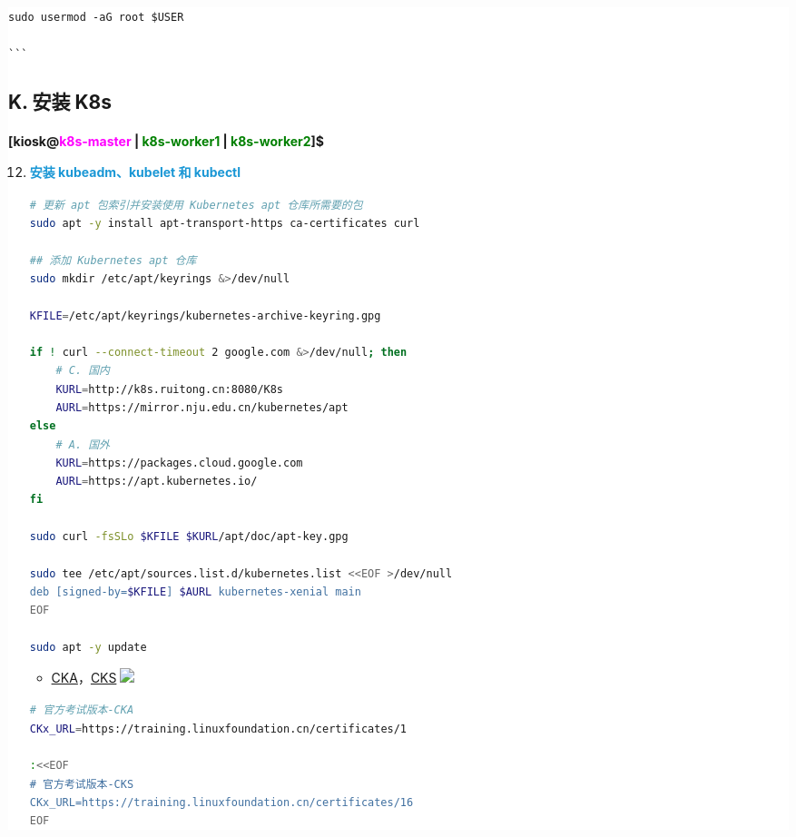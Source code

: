     sudo usermod -aG root $USER
    
    ```
    
    

## K. 安装 K8s

**[kiosk@<font style="color: magenta">k8s-master</font> | <font style="color: green">k8s-worker1</font> | <font style="color: green">k8s-worker2</font>]$**

12. <strong style='color: #1A97D5'>安装 kubeadm、kubelet 和 kubectl</strong>

    ```bash
    # 更新 apt 包索引并安装使用 Kubernetes apt 仓库所需要的包
    sudo apt -y install apt-transport-https ca-certificates curl
    
    ## 添加 Kubernetes apt 仓库
    sudo mkdir /etc/apt/keyrings &>/dev/null
    
    KFILE=/etc/apt/keyrings/kubernetes-archive-keyring.gpg
    
    if ! curl --connect-timeout 2 google.com &>/dev/null; then
        # C. 国内
        KURL=http://k8s.ruitong.cn:8080/K8s
        AURL=https://mirror.nju.edu.cn/kubernetes/apt
    else
        # A. 国外
        KURL=https://packages.cloud.google.com
        AURL=https://apt.kubernetes.io/
    fi
    
    sudo curl -fsSLo $KFILE $KURL/apt/doc/apt-key.gpg
    
    sudo tee /etc/apt/sources.list.d/kubernetes.list <<EOF >/dev/null
    deb [signed-by=$KFILE] $AURL kubernetes-xenial main
    EOF
    
    sudo apt -y update
    ```
    
    - [CKA](https://training.linuxfoundation.cn/certificates/1)，[CKS](https://training.linuxfoundation.cn/certificates/16) <img height='36pix' src='https://img.shields.io/badge/Kubernetes-v1.27.1-326CE5?style=for-the-badge&logo=kubernetes&logoColor=F5F5F5'>
    
    ```bash
    # 官方考试版本-CKA
    CKx_URL=https://training.linuxfoundation.cn/certificates/1
    
    :<<EOF
    # 官方考试版本-CKS
    CKx_URL=https://training.linuxfoundation.cn/certificates/16
    EOF
    